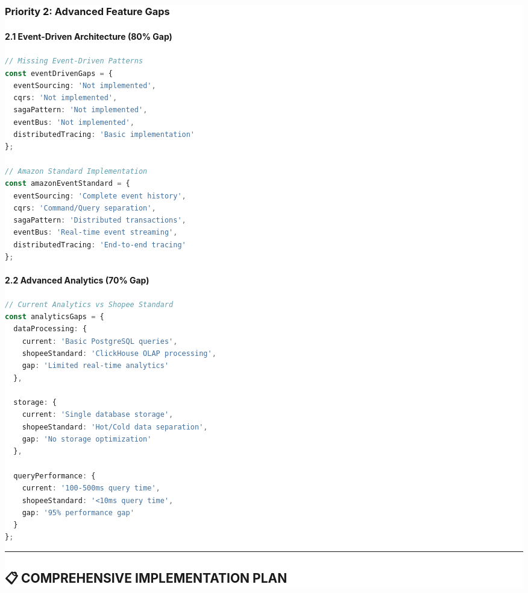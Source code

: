 ### **Priority 2: Advanced Feature Gaps**

#### **2.1 Event-Driven Architecture (80% Gap)**
```typescript
// Missing Event-Driven Patterns
const eventDrivenGaps = {
  eventSourcing: 'Not implemented',
  cqrs: 'Not implemented',
  sagaPattern: 'Not implemented',
  eventBus: 'Not implemented',
  distributedTracing: 'Basic implementation'
};

// Amazon Standard Implementation
const amazonEventStandard = {
  eventSourcing: 'Complete event history',
  cqrs: 'Command/Query separation',
  sagaPattern: 'Distributed transactions',
  eventBus: 'Real-time event streaming',
  distributedTracing: 'End-to-end tracing'
};
```

#### **2.2 Advanced Analytics (70% Gap)**
```typescript
// Current Analytics vs Shopee Standard
const analyticsGaps = {
  dataProcessing: {
    current: 'Basic PostgreSQL queries',
    shopeeStandard: 'ClickHouse OLAP processing',
    gap: 'Limited real-time analytics'
  },
  
  storage: {
    current: 'Single database storage',
    shopeeStandard: 'Hot/Cold data separation',
    gap: 'No storage optimization'
  },
  
  queryPerformance: {
    current: '100-500ms query time',
    shopeeStandard: '<10ms query time',
    gap: '95% performance gap'
  }
};
```

---

## 📋 **COMPREHENSIVE IMPLEMENTATION PLAN**
